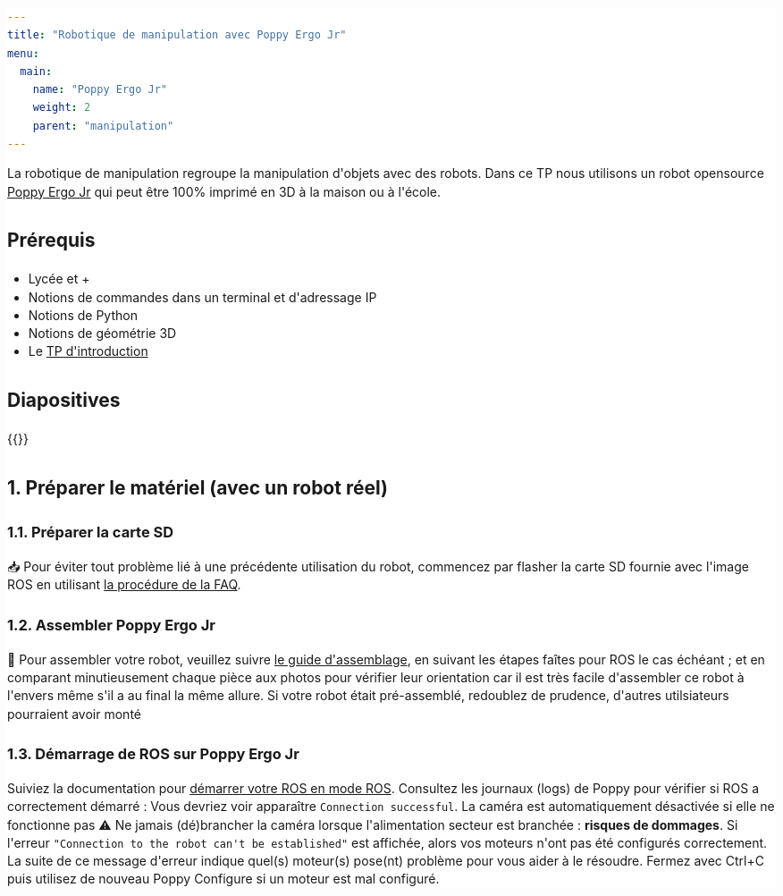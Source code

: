```yaml
---
title: "Robotique de manipulation avec Poppy Ergo Jr"
menu:
  main:
    name: "Poppy Ergo Jr"
    weight: 2
    parent: "manipulation"
---
```


La robotique de manipulation regroupe la manipulation d'objets avec des robots. Dans ce TP nous utilisons un robot opensource [Poppy Ergo Jr](https://www.poppy-project.org/fr/robots/poppy-ergo-jr/) qui peut être 100% imprimé en 3D à la maison ou à l'école.

## Prérequis

* Lycée et +
* Notions de commandes dans un terminal et d'adressage IP
* Notions de Python
* Notions de géométrie 3D
* Le [TP d'introduction](../introduction)

## Diapositives

{{<pdf src="https://files.ros4.pro/manipulation.pdf" >}}

## 1. Préparer le matériel (avec un robot réel)

### 1.1. Préparer la carte SD

📥 Pour éviter tout problème lié à une précédente utilisation du robot, commencez par flasher la carte SD fournie avec l'image ROS en utilisant [la procédure de la FAQ](/fr/faq/pi/). 

### 1.2. Assembler Poppy Ergo Jr

🔧 Pour assembler votre robot, veuillez suivre [le guide d'assemblage](https://docs.poppy-project.org/fr/assembly-guides/ergo-jr/), en suivant les étapes faîtes pour ROS le cas échéant ; et en comparant minutieusement chaque pièce aux photos pour vérifier leur orientation car il est très facile d'assembler ce robot à l'envers même s'il a au final la même allure. Si votre robot était pré-assemblé, redoublez de prudence, d'autres utilsiateurs pourraient avoir monté  

### 1.3. Démarrage de ROS sur Poppy Ergo Jr
  
Suiviez la documentation pour [démarrer votre ROS en mode ROS](https://docs.poppy-project.org/fr/programming/ros.html#utiliser-poppy-sous-ros). Consultez les journaux (logs) de Poppy pour vérifier si ROS a correctement démarré : Vous devriez voir apparaître `Connection successful`. La caméra est automatiquement désactivée si elle ne fonctionne pas ⚠️ Ne jamais (dé)brancher la caméra lorsque l'alimentation secteur est branchée : **risques de dommages**. Si l'erreur `"Connection to the robot can't be established"` est affichée, alors vos moteurs n'ont pas été configurés correctement. La suite de ce message d'erreur indique quel(s) moteur(s) pose(nt) problème pour vous aider à le résoudre. Fermez avec Ctrl+C puis utilisez de nouveau Poppy Configure si un moteur est mal configuré.

